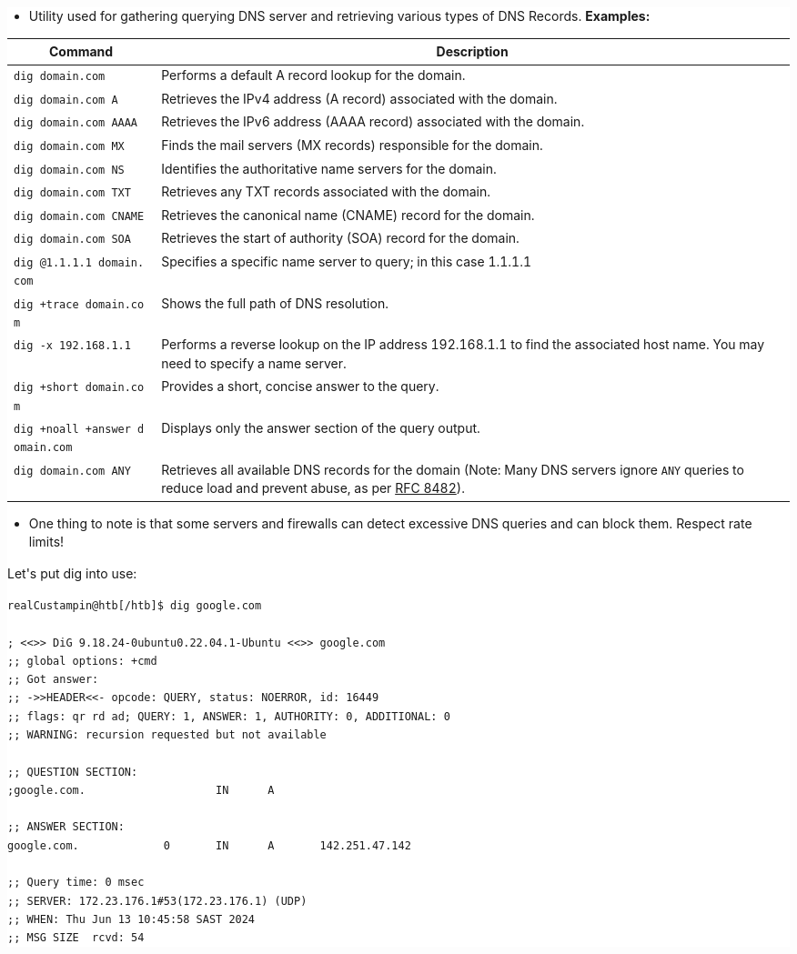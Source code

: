- Utility used for gathering querying DNS server and retrieving various types of DNS Records. 
**Examples:**

| Command                         | Description                                                                                                                                                                                          |
| ------------------------------- | ---------------------------------------------------------------------------------------------------------------------------------------------------------------------------------------------------- |
| `dig domain.com`                | Performs a default A record lookup for the domain.                                                                                                                                                   |
| `dig domain.com A`              | Retrieves the IPv4 address (A record) associated with the domain.                                                                                                                                    |
| `dig domain.com AAAA`           | Retrieves the IPv6 address (AAAA record) associated with the domain.                                                                                                                                 |
| `dig domain.com MX`             | Finds the mail servers (MX records) responsible for the domain.                                                                                                                                      |
| `dig domain.com NS`             | Identifies the authoritative name servers for the domain.                                                                                                                                            |
| `dig domain.com TXT`            | Retrieves any TXT records associated with the domain.                                                                                                                                                |
| `dig domain.com CNAME`          | Retrieves the canonical name (CNAME) record for the domain.                                                                                                                                          |
| `dig domain.com SOA`            | Retrieves the start of authority (SOA) record for the domain.                                                                                                                                        |
| `dig @1.1.1.1 domain.com`       | Specifies a specific name server to query; in this case 1.1.1.1                                                                                                                                      |
| `dig +trace domain.com`         | Shows the full path of DNS resolution.                                                                                                                                                               |
| `dig -x 192.168.1.1`            | Performs a reverse lookup on the IP address 192.168.1.1 to find the associated host name. You may need to specify a name server.                                                                     |
| `dig +short domain.com`         | Provides a short, concise answer to the query.                                                                                                                                                       |
| `dig +noall +answer domain.com` | Displays only the answer section of the query output.                                                                                                                                                |
| `dig domain.com ANY`            | Retrieves all available DNS records for the domain (Note: Many DNS servers ignore `ANY` queries to reduce load and prevent abuse, as per [RFC 8482](https://datatracker.ietf.org/doc/html/rfc8482)). |
- One thing to note is that some servers and firewalls can detect excessive DNS queries and can block them. Respect rate limits!

Let's put dig into use: 

```shell-session
realCustampin@htb[/htb]$ dig google.com

; <<>> DiG 9.18.24-0ubuntu0.22.04.1-Ubuntu <<>> google.com
;; global options: +cmd
;; Got answer:
;; ->>HEADER<<- opcode: QUERY, status: NOERROR, id: 16449
;; flags: qr rd ad; QUERY: 1, ANSWER: 1, AUTHORITY: 0, ADDITIONAL: 0
;; WARNING: recursion requested but not available

;; QUESTION SECTION:
;google.com.                    IN      A

;; ANSWER SECTION:
google.com.             0       IN      A       142.251.47.142

;; Query time: 0 msec
;; SERVER: 172.23.176.1#53(172.23.176.1) (UDP)
;; WHEN: Thu Jun 13 10:45:58 SAST 2024
;; MSG SIZE  rcvd: 54
```
